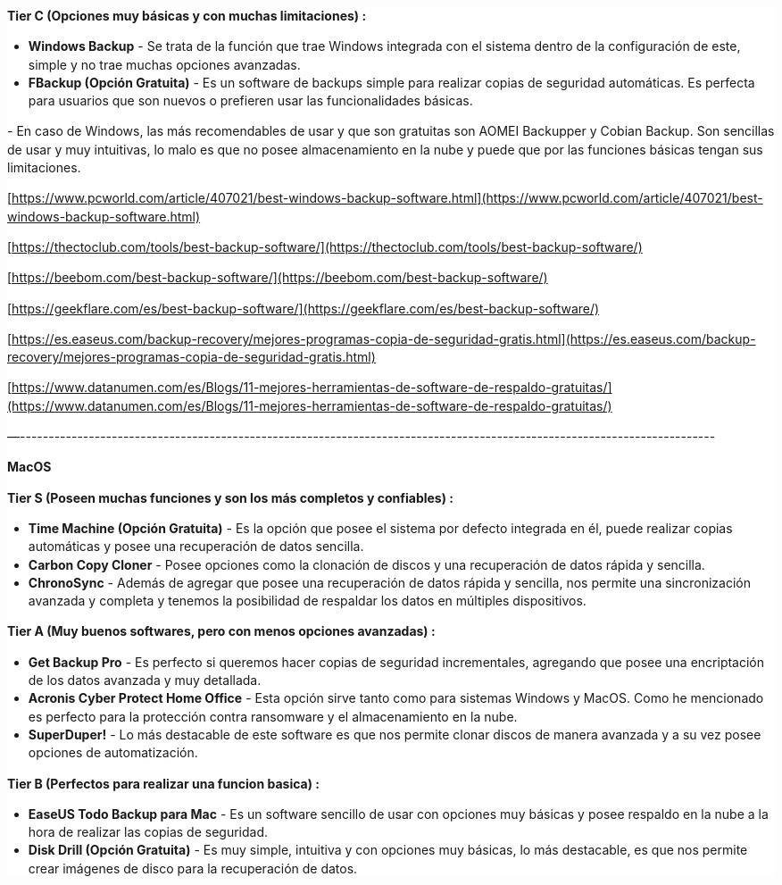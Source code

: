 **Tier C (Opciones muy básicas y con muchas limitaciones) :** 

* **Windows Backup** \- Se trata de la función que trae Windows integrada con el sistema dentro de la configuración de este, simple y no trae muchas opciones avanzadas.   
* **FBackup (Opción Gratuita)** \- Es un software de backups simple para realizar copias de seguridad automáticas. Es perfecta para usuarios que son nuevos o prefieren usar las funcionalidades básicas. 

\- En caso de Windows, las más recomendables de usar y que son gratuitas son AOMEI Backupper y Cobian Backup. Son sencillas de usar y muy intuitivas, lo malo es que no posee almacenamiento en la nube y puede que por las funciones básicas tengan sus limitaciones. 

[https://www.pcworld.com/article/407021/best-windows-backup-software.html](https://www.pcworld.com/article/407021/best-windows-backup-software.html)

[https://thectoclub.com/tools/best-backup-software/](https://thectoclub.com/tools/best-backup-software/)

[https://beebom.com/best-backup-software/](https://beebom.com/best-backup-software/)

[https://geekflare.com/es/best-backup-software/](https://geekflare.com/es/best-backup-software/)

[https://es.easeus.com/backup-recovery/mejores-programas-copia-de-seguridad-gratis.html](https://es.easeus.com/backup-recovery/mejores-programas-copia-de-seguridad-gratis.html)

[https://www.datanumen.com/es/Blogs/11-mejores-herramientas-de-software-de-respaldo-gratuitas/](https://www.datanumen.com/es/Blogs/11-mejores-herramientas-de-software-de-respaldo-gratuitas/)

—-------------------------------------------------------------------------------------------------------------------------

**MacOS**

**Tier S (Poseen muchas funciones y son los más completos y confiables) :** 

* **Time Machine (Opción Gratuita)** \- Es la opción que posee el sistema por defecto integrada en él, puede realizar copias automáticas y posee una recuperación de datos sencilla.   
* **Carbon Copy Cloner** \- Posee opciones como la clonación de discos y una recuperación de datos rápida y sencilla.   
* **ChronoSync** \- Además de agregar que posee una recuperación de datos rápida y sencilla, nos permite una sincronización avanzada y completa y tenemos la posibilidad de respaldar los datos en múltiples dispositivos. 

**Tier A (Muy buenos softwares, pero con menos opciones avanzadas) :** 

* **Get Backup Pro** \- Es perfecto si queremos hacer copias de seguridad incrementales, agregando que posee una encriptación de los datos avanzada y muy detallada.   
* **Acronis Cyber Protect Home Office** \- Esta opción sirve tanto como para sistemas Windows y MacOS. Como he mencionado es perfecto para la protección contra ransomware y el almacenamiento en la nube.   
* **SuperDuper\!** \- Lo más destacable de este software es que nos permite clonar discos de manera avanzada y a su vez posee opciones de automatización. 

**Tier B (Perfectos para realizar una funcion basica) :** 

* **EaseUS Todo Backup para Mac** \- Es un software sencillo de usar con opciones muy básicas y posee respaldo en la nube a la hora de realizar las copias de seguridad.   
* **Disk Drill (Opción Gratuita)** \- Es muy simple, intuitiva y con opciones muy básicas, lo más destacable, es que nos permite crear imágenes de disco para la recuperación de datos. 
